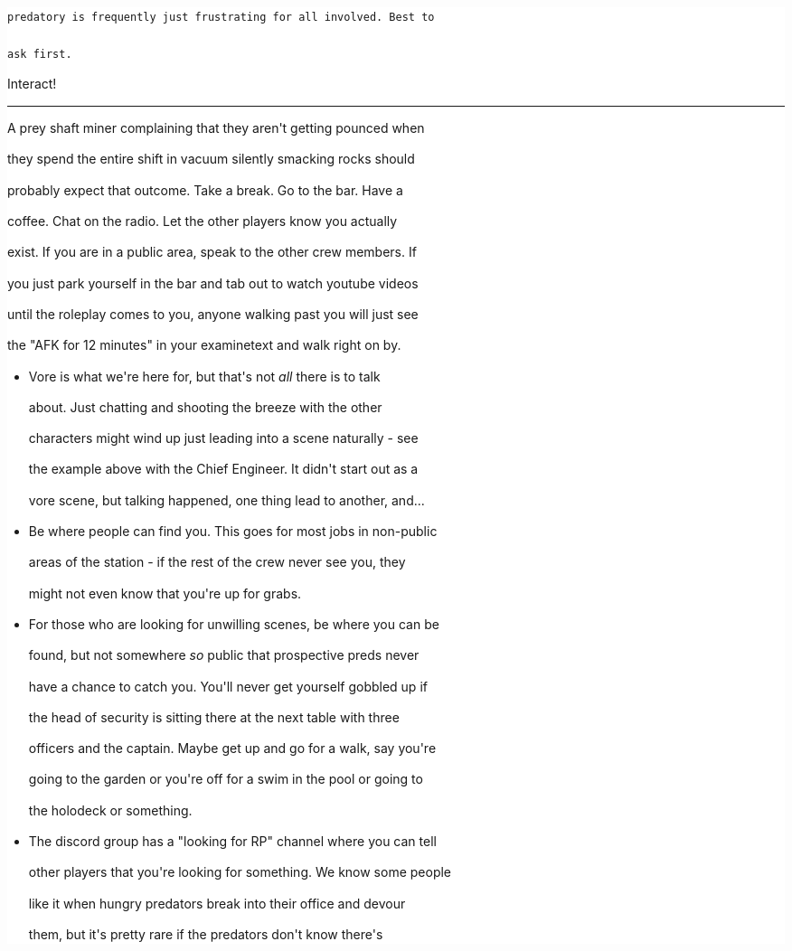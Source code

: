     predatory is frequently just frustrating for all involved. Best to

    ask first.



Interact!

---------



A prey shaft miner complaining that they aren't getting pounced when

they spend the entire shift in vacuum silently smacking rocks should

probably expect that outcome. Take a break. Go to the bar. Have a

coffee. Chat on the radio. Let the other players know you actually

exist. If you are in a public area, speak to the other crew members. If

you just park yourself in the bar and tab out to watch youtube videos

until the roleplay comes to you, anyone walking past you will just see

the "AFK for 12 minutes" in your examinetext and walk right on by.



-   Vore is what we're here for, but that's not *all* there is to talk

    about. Just chatting and shooting the breeze with the other

    characters might wind up just leading into a scene naturally - see

    the example above with the Chief Engineer. It didn't start out as a

    vore scene, but talking happened, one thing lead to another, and...

-   Be where people can find you. This goes for most jobs in non-public

    areas of the station - if the rest of the crew never see you, they

    might not even know that you're up for grabs.

-   For those who are looking for unwilling scenes, be where you can be

    found, but not somewhere *so* public that prospective preds never

    have a chance to catch you. You'll never get yourself gobbled up if

    the head of security is sitting there at the next table with three

    officers and the captain. Maybe get up and go for a walk, say you're

    going to the garden or you're off for a swim in the pool or going to

    the holodeck or something.

-   The discord group has a "looking for RP" channel where you can tell

    other players that you're looking for something. We know some people

    like it when hungry predators break into their office and devour

    them, but it's pretty rare if the predators don't know there's
